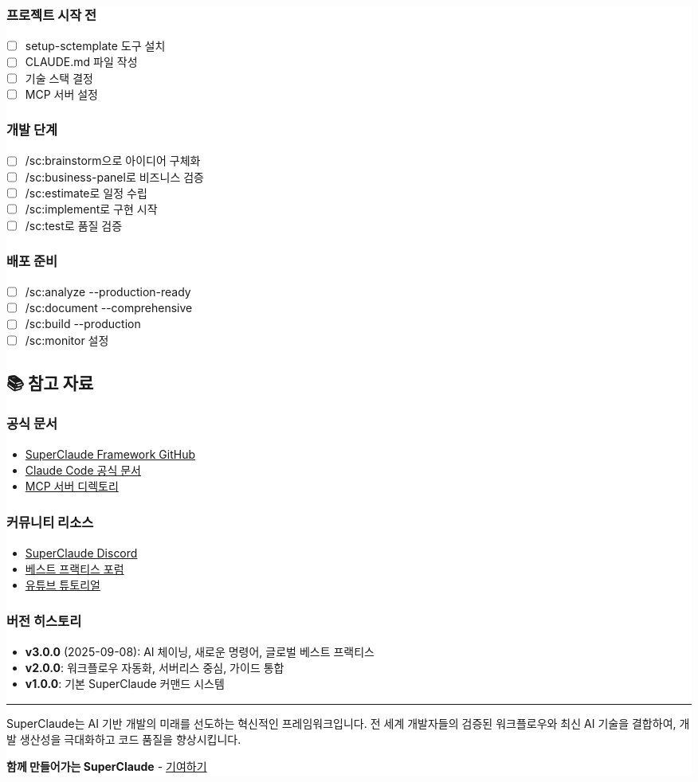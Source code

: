 ### 프로젝트 시작 전
- [ ] setup-sctemplate 도구 설치
- [ ] CLAUDE.md 파일 작성
- [ ] 기술 스택 결정
- [ ] MCP 서버 설정

### 개발 단계
- [ ] /sc:brainstorm으로 아이디어 구체화
- [ ] /sc:business-panel로 비즈니스 검증
- [ ] /sc:estimate로 일정 수립
- [ ] /sc:implement로 구현 시작
- [ ] /sc:test로 품질 검증

### 배포 준비
- [ ] /sc:analyze --production-ready
- [ ] /sc:document --comprehensive
- [ ] /sc:build --production
- [ ] /sc:monitor 설정

## 📚 참고 자료

### 공식 문서
- [SuperClaude Framework GitHub](https://github.com/SuperClaude-Org/SuperClaude_Framework)
- [Claude Code 공식 문서](https://claude.ai/code)
- [MCP 서버 디렉토리](https://github.com/anthropics/mcp-servers)

### 커뮤니티 리소스
- [SuperClaude Discord](https://discord.gg/superclaude)
- [베스트 프랙티스 포럼](https://forum.superclaude.dev)
- [유튜브 튜토리얼](https://youtube.com/@superclaude)

### 버전 히스토리
- **v3.0.0** (2025-09-08): AI 체이닝, 새로운 명령어, 글로벌 베스트 프랙티스
- **v2.0.0**: 워크플로우 자동화, 서버리스 중심, 가이드 통합
- **v1.0.0**: 기본 SuperClaude 커맨드 시스템

---

SuperClaude는 AI 기반 개발의 미래를 선도하는 혁신적인 프레임워크입니다. 
전 세계 개발자들의 검증된 워크플로우와 최신 AI 기술을 결합하여, 
개발 생산성을 극대화하고 코드 품질을 향상시킵니다.

**함께 만들어가는 SuperClaude** - [기여하기](https://github.com/SuperClaude-Org/SuperClaude_Framework/contribute)